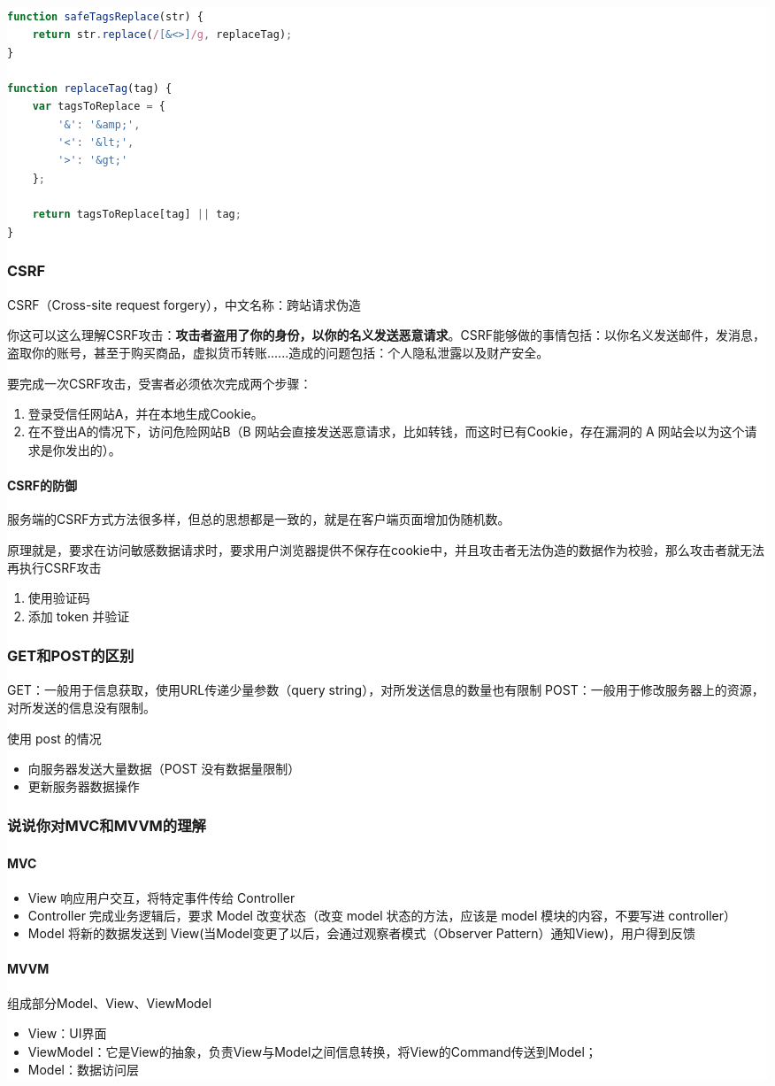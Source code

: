 ```js
function safeTagsReplace(str) {
    return str.replace(/[&<>]/g, replaceTag);
}

function replaceTag(tag) {
    var tagsToReplace = {
        '&': '&amp;',
        '<': '&lt;',
        '>': '&gt;'
    };

    return tagsToReplace[tag] || tag;
}

```

### CSRF
CSRF（Cross-site request forgery），中文名称：跨站请求伪造

你这可以这么理解CSRF攻击：**攻击者盗用了你的身份，以你的名义发送恶意请求**。CSRF能够做的事情包括：以你名义发送邮件，发消息，盗取你的账号，甚至于购买商品，虚拟货币转账......造成的问题包括：个人隐私泄露以及财产安全。

要完成一次CSRF攻击，受害者必须依次完成两个步骤：

1. 登录受信任网站A，并在本地生成Cookie。 　　
2. 在不登出A的情况下，访问危险网站B（B 网站会直接发送恶意请求，比如转钱，而这时已有Cookie，存在漏洞的 A 网站会以为这个请求是你发出的）。

#### CSRF的防御
服务端的CSRF方式方法很多样，但总的思想都是一致的，就是在客户端页面增加伪随机数。

原理就是，要求在访问敏感数据请求时，要求用户浏览器提供不保存在cookie中，并且攻击者无法伪造的数据作为校验，那么攻击者就无法再执行CSRF攻击

1. 使用验证码
2. 添加 token 并验证

### GET和POST的区别
GET：一般用于信息获取，使用URL传递少量参数（query string），对所发送信息的数量也有限制
POST：一般用于修改服务器上的资源，对所发送的信息没有限制。

使用 post 的情况
- 向服务器发送大量数据（POST 没有数据量限制）
- 更新服务器数据操作

### 说说你对MVC和MVVM的理解
#### MVC
- View 响应用户交互，将特定事件传给 Controller
- Controller 完成业务逻辑后，要求 Model 改变状态（改变 model 状态的方法，应该是 model 模块的内容，不要写进 controller）
- Model 将新的数据发送到 View(当Model变更了以后，会通过观察者模式（Observer Pattern）通知View)，用户得到反馈

#### MVVM
组成部分Model、View、ViewModel

- View：UI界面
- ViewModel：它是View的抽象，负责View与Model之间信息转换，将View的Command传送到Model；
- Model：数据访问层
